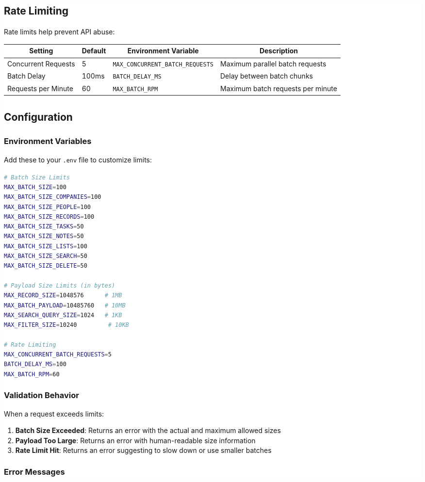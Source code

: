 ## Rate Limiting

Rate limits help prevent API abuse:

| Setting | Default | Environment Variable | Description |
|---------|---------|---------------------|-------------|
| Concurrent Requests | 5 | `MAX_CONCURRENT_BATCH_REQUESTS` | Maximum parallel batch requests |
| Batch Delay | 100ms | `BATCH_DELAY_MS` | Delay between batch chunks |
| Requests per Minute | 60 | `MAX_BATCH_RPM` | Maximum batch requests per minute |

## Configuration

### Environment Variables

Add these to your `.env` file to customize limits:

```bash
# Batch Size Limits
MAX_BATCH_SIZE=100
MAX_BATCH_SIZE_COMPANIES=100
MAX_BATCH_SIZE_PEOPLE=100
MAX_BATCH_SIZE_RECORDS=100
MAX_BATCH_SIZE_TASKS=50
MAX_BATCH_SIZE_NOTES=50
MAX_BATCH_SIZE_LISTS=100
MAX_BATCH_SIZE_SEARCH=50
MAX_BATCH_SIZE_DELETE=50

# Payload Size Limits (in bytes)
MAX_RECORD_SIZE=1048576      # 1MB
MAX_BATCH_PAYLOAD=10485760   # 10MB
MAX_SEARCH_QUERY_SIZE=1024   # 1KB
MAX_FILTER_SIZE=10240         # 10KB

# Rate Limiting
MAX_CONCURRENT_BATCH_REQUESTS=5
BATCH_DELAY_MS=100
MAX_BATCH_RPM=60
```

### Validation Behavior

When a request exceeds limits:

1. **Batch Size Exceeded**: Returns an error with the actual and maximum allowed sizes
2. **Payload Too Large**: Returns an error with human-readable size information
3. **Rate Limit Hit**: Returns an error suggesting to slow down or use smaller batches

### Error Messages
